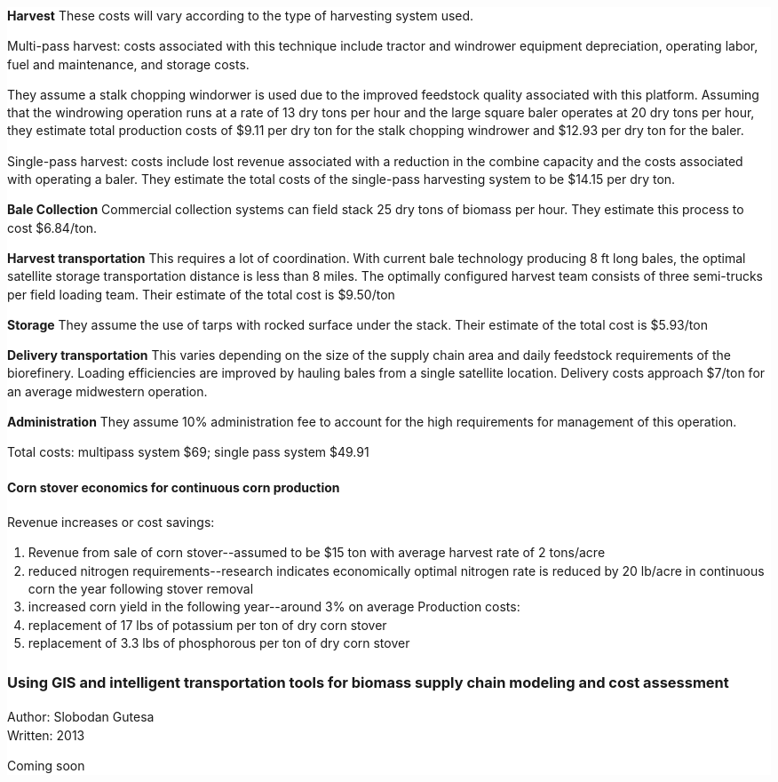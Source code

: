 **Harvest** These costs will vary according to the type of harvesting system used.

Multi-pass harvest: costs associated with this technique include tractor and windrower equipment depreciation, operating labor, fuel and maintenance, and storage costs.

They assume a stalk chopping windorwer is used due to the improved feedstock quality associated with this platform.  Assuming that the windrowing operation runs at a rate of 13 dry tons per hour and the large square baler operates at 20 dry tons per hour, they estimate total production costs of $9.11 per dry ton for the stalk chopping windrower and $12.93 per dry ton for the baler.

Single-pass harvest: costs include lost revenue associated with a reduction in the combine capacity and the costs associated with operating a baler.  They estimate the total costs of the single-pass harvesting system to be $14.15 per dry ton.

**Bale Collection**
Commercial collection systems can field stack 25 dry tons of biomass per hour.  They estimate this process to cost $6.84/ton.

**Harvest transportation**
This requires a lot of coordination.  With current bale technology producing 8 ft long bales, the optimal satellite storage transportation distance is less than 8 miles.  The optimally configured harvest team consists of three semi-trucks per field loading team.  Their estimate of the total cost is $9.50/ton

**Storage**
They assume the use of tarps with rocked surface under the stack.  Their estimate of the total cost is $5.93/ton

**Delivery transportation**
This varies depending on the size of the supply chain area and daily feedstock requirements of the biorefinery.  Loading efficiencies are improved by hauling bales from a single satellite location.  Delivery costs approach $7/ton for an average midwestern operation.

**Administration**
They assume 10% administration fee to account for the high requirements for management of this operation.

Total costs: multipass system $69; single pass system $49.91

#### Corn stover economics for continuous corn production #
Revenue increases or cost savings:
1. Revenue from sale of corn stover--assumed to be $15 ton with average harvest rate of 2 tons/acre
2. reduced nitrogen requirements--research indicates economically optimal nitrogen rate is reduced by 20 lb/acre in continuous corn the year following stover removal
3. increased corn yield in the following year--around 3% on average
Production costs:
1. replacement of 17 lbs of potassium per ton of dry corn stover
2. replacement of 3.3 lbs of phosphorous per ton of dry corn stover

### Using GIS and intelligent transportation tools for biomass supply chain modeling and cost assessment #
Author: Slobodan Gutesa <br />
Written: 2013 <br />

Coming soon
